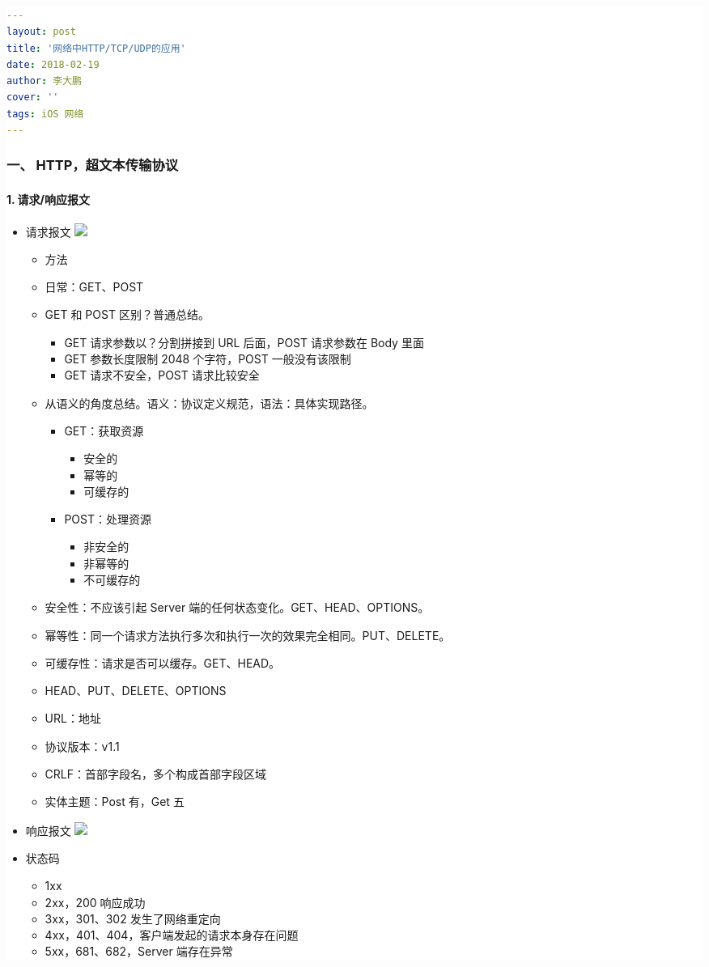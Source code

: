 ```yaml
---
layout: post
title: '网络中HTTP/TCP/UDP的应用'
date: 2018-02-19
author: 李大鹏
cover: ''
tags: iOS 网络
---
```


### 一、 HTTP，超文本传输协议

#### 1. 请求/响应报文

- 请求报文
  ![](http://files.pandaleo.cn/0eca23c66636aed2bcac6ff4008a5aae.png?imageMogr2/thumbnail/!68p)

  - 方法
  - 日常：GET、POST
  - GET 和 POST 区别？普通总结。

    - GET 请求参数以？分割拼接到 URL 后面，POST 请求参数在 Body 里面
    - GET 参数长度限制 2048 个字符，POST 一般没有该限制
    - GET 请求不安全，POST 请求比较安全

  - 从语义的角度总结。语义：协议定义规范，语法：具体实现路径。

    - GET：获取资源

      - 安全的
      - 幂等的
      - 可缓存的

    - POST：处理资源

      - 非安全的
      - 非幂等的
      - 不可缓存的

  - 安全性：不应该引起 Server 端的任何状态变化。GET、HEAD、OPTIONS。
  - 幂等性：同一个请求方法执行多次和执行一次的效果完全相同。PUT、DELETE。
  - 可缓存性：请求是否可以缓存。GET、HEAD。

  - HEAD、PUT、DELETE、OPTIONS

  - URL：地址
  - 协议版本：v1.1
  - CRLF：首部字段名，多个构成首部字段区域
  - 实体主题：Post 有，Get 五

- 响应报文
  ![](http://files.pandaleo.cn/add5b5a10bdfd848bf27a4a1f343c251.png?imageMogr2/thumbnail/!68p)
- 状态码
  - 1xx
  - 2xx，200 响应成功
  - 3xx，301、302 发生了网络重定向
  - 4xx，401、404，客户端发起的请求本身存在问题
  - 5xx，681、682，Server 端存在异常
